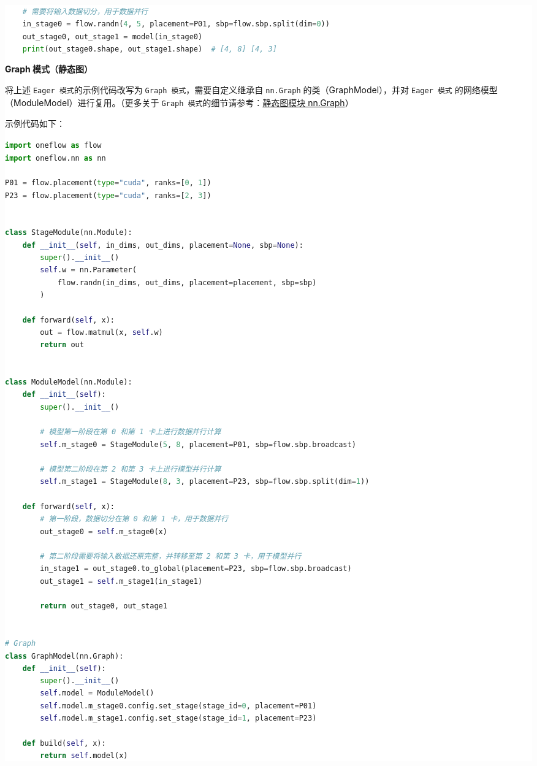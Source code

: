 ```python
    # 需要将输入数据切分，用于数据并行
    in_stage0 = flow.randn(4, 5, placement=P01, sbp=flow.sbp.split(dim=0))
    out_stage0, out_stage1 = model(in_stage0)
    print(out_stage0.shape, out_stage1.shape)  # [4, 8] [4, 3]
```

**Graph 模式（静态图）**

将上述 `Eager 模式`的示例代码改写为 `Graph 模式`，需要自定义继承自 `nn.Graph` 的类（GraphModel），并对 `Eager 模式` 的网络模型（ModuleModel）进行复用。（更多关于 `Graph 模式`的细节请参考：[静态图模块 nn.Graph](../basics/08_nn_graph.md)）


示例代码如下：

```python
import oneflow as flow
import oneflow.nn as nn

P01 = flow.placement(type="cuda", ranks=[0, 1])
P23 = flow.placement(type="cuda", ranks=[2, 3])


class StageModule(nn.Module):
    def __init__(self, in_dims, out_dims, placement=None, sbp=None):
        super().__init__()
        self.w = nn.Parameter(
            flow.randn(in_dims, out_dims, placement=placement, sbp=sbp)
        )

    def forward(self, x):
        out = flow.matmul(x, self.w)
        return out


class ModuleModel(nn.Module):
    def __init__(self):
        super().__init__()

        # 模型第一阶段在第 0 和第 1 卡上进行数据并行计算
        self.m_stage0 = StageModule(5, 8, placement=P01, sbp=flow.sbp.broadcast)

        # 模型第二阶段在第 2 和第 3 卡上进行模型并行计算
        self.m_stage1 = StageModule(8, 3, placement=P23, sbp=flow.sbp.split(dim=1))

    def forward(self, x):
        # 第一阶段，数据切分在第 0 和第 1 卡，用于数据并行
        out_stage0 = self.m_stage0(x)

        # 第二阶段需要将输入数据还原完整，并转移至第 2 和第 3 卡，用于模型并行
        in_stage1 = out_stage0.to_global(placement=P23, sbp=flow.sbp.broadcast)
        out_stage1 = self.m_stage1(in_stage1)

        return out_stage0, out_stage1


# Graph
class GraphModel(nn.Graph):
    def __init__(self):
        super().__init__()
        self.model = ModuleModel()
        self.model.m_stage0.config.set_stage(stage_id=0, placement=P01)
        self.model.m_stage1.config.set_stage(stage_id=1, placement=P23)

    def build(self, x):
        return self.model(x)
```